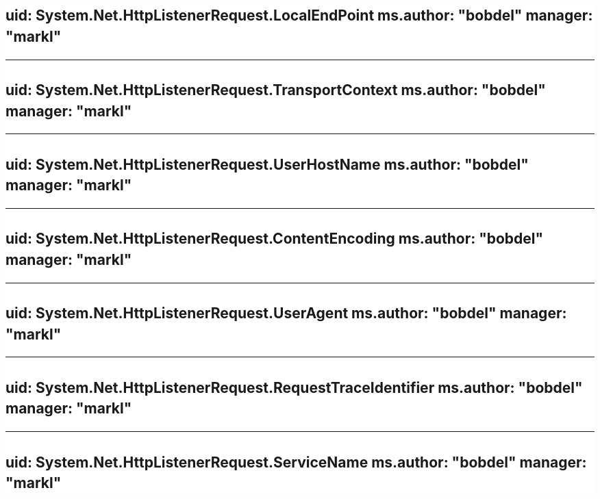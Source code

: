 uid: System.Net.HttpListenerRequest.LocalEndPoint
ms.author: "bobdel"
manager: "markl"
---

---
uid: System.Net.HttpListenerRequest.TransportContext
ms.author: "bobdel"
manager: "markl"
---

---
uid: System.Net.HttpListenerRequest.UserHostName
ms.author: "bobdel"
manager: "markl"
---

---
uid: System.Net.HttpListenerRequest.ContentEncoding
ms.author: "bobdel"
manager: "markl"
---

---
uid: System.Net.HttpListenerRequest.UserAgent
ms.author: "bobdel"
manager: "markl"
---

---
uid: System.Net.HttpListenerRequest.RequestTraceIdentifier
ms.author: "bobdel"
manager: "markl"
---

---
uid: System.Net.HttpListenerRequest.ServiceName
ms.author: "bobdel"
manager: "markl"
---
